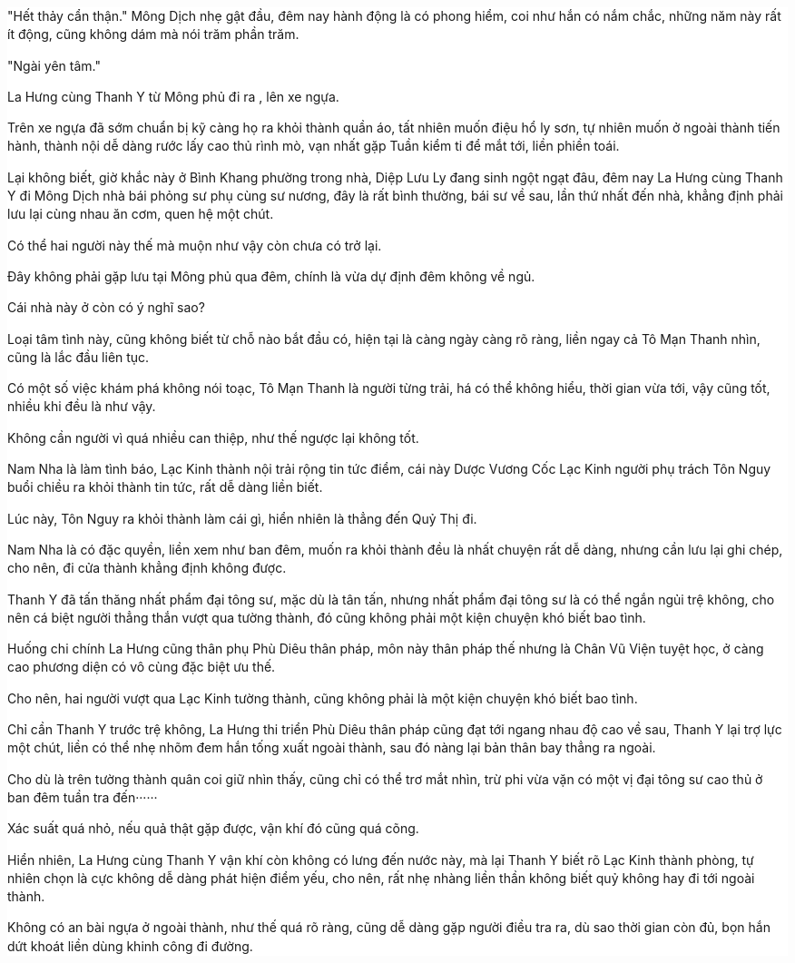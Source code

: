 "Hết thảy cẩn thận." Mông Dịch nhẹ gật đầu, đêm nay hành động là có phong hiểm, coi như hắn có nắm chắc, những năm này rất ít động, cũng không dám mà nói trăm phần trăm.

"Ngài yên tâm."

La Hưng cùng Thanh Y từ Mông phủ đi ra , lên xe ngựa.

Trên xe ngựa đã sớm chuẩn bị kỹ càng họ ra khỏi thành quần áo, tất nhiên muốn điệu hổ ly sơn, tự nhiên muốn ở ngoài thành tiến hành, thành nội dễ dàng rước lấy cao thủ rình mò, vạn nhất gặp Tuần kiểm ti để mắt tới, liền phiền toái.

Lại không biết, giờ khắc này ở Bình Khang phường trong nhà, Diệp Lưu Ly đang sinh ngột ngạt đâu, đêm nay La Hưng cùng Thanh Y đi Mông Dịch nhà bái phỏng sư phụ cùng sư nương, đây là rất bình thường, bái sư về sau, lần thứ nhất đến nhà, khẳng định phải lưu lại cùng nhau ăn cơm, quen hệ một chút.

Có thể hai người này thế mà muộn như vậy còn chưa có trở lại.

Đây không phải gặp lưu tại Mông phủ qua đêm, chính là vừa dự định đêm không về ngủ.

Cái nhà này ở còn có ý nghĩ sao?

Loại tâm tình này, cũng không biết từ chỗ nào bắt đầu có, hiện tại là càng ngày càng rõ ràng, liền ngay cả Tô Mạn Thanh nhìn, cũng là lắc đầu liên tục.

Có một số việc khám phá không nói toạc, Tô Mạn Thanh là người từng trải, há có thể không hiểu, thời gian vừa tới, vậy cũng tốt, nhiều khi đều là như vậy.

Không cần người vì quá nhiều can thiệp, như thế ngược lại không tốt.

Nam Nha là làm tình báo, Lạc Kinh thành nội trải rộng tin tức điểm, cái này Dược Vương Cốc Lạc Kinh người phụ trách Tôn Nguy buổi chiều ra khỏi thành tin tức, rất dễ dàng liền biết.

Lúc này, Tôn Nguy ra khỏi thành làm cái gì, hiển nhiên là thẳng đến Quỷ Thị đi.

Nam Nha là có đặc quyền, liền xem như ban đêm, muốn ra khỏi thành đều là nhất chuyện rất dễ dàng, nhưng cần lưu lại ghi chép, cho nên, đi cửa thành khẳng định không được.

Thanh Y đã tấn thăng nhất phẩm đại tông sư, mặc dù là tân tấn, nhưng nhất phẩm đại tông sư là có thể ngắn ngủi trệ không, cho nên cá biệt người thẳng thắn vượt qua tường thành, đó cũng không phải một kiện chuyện khó biết bao tình.

Huống chi chính La Hưng cũng thân phụ Phù Diêu thân pháp, môn này thân pháp thế nhưng là Chân Vũ Viện tuyệt học, ở càng cao phương diện có vô cùng đặc biệt ưu thế.

Cho nên, hai người vượt qua Lạc Kinh tường thành, cũng không phải là một kiện chuyện khó biết bao tình.

Chỉ cần Thanh Y trước trệ không, La Hưng thi triển Phù Diêu thân pháp cũng đạt tới ngang nhau độ cao về sau, Thanh Y lại trợ lực một chút, liền có thể nhẹ nhõm đem hắn tống xuất ngoài thành, sau đó nàng lại bản thân bay thẳng ra ngoài.

Cho dù là trên tường thành quân coi giữ nhìn thấy, cũng chỉ có thể trơ mắt nhìn, trừ phi vừa vặn có một vị đại tông sư cao thủ ở ban đêm tuần tra đến······

Xác suất quá nhỏ, nếu quả thật gặp được, vận khí đó cũng quá cõng.

Hiển nhiên, La Hưng cùng Thanh Y vận khí còn không có lưng đến nước này, mà lại Thanh Y biết rõ Lạc Kinh thành phòng, tự nhiên chọn là cực không dễ dàng phát hiện điểm yếu, cho nên, rất nhẹ nhàng liền thần không biết quỷ không hay đi tới ngoài thành.

Không có an bài ngựa ở ngoài thành, như thế quá rõ ràng, cũng dễ dàng gặp người điều tra ra, dù sao thời gian còn đủ, bọn hắn dứt khoát liền dùng khinh công đi đường.
